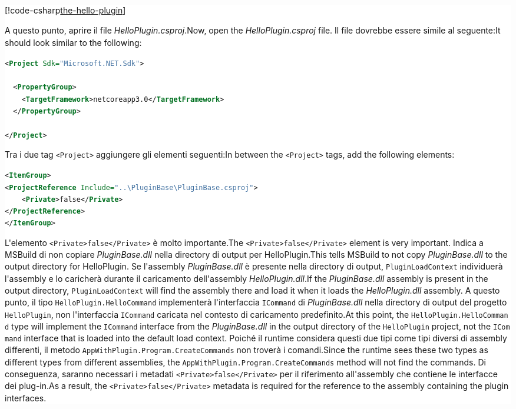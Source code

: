 [!code-csharp[the-hello-plugin](~/samples/core/extensions/AppWithPlugin/HelloPlugin/HelloCommand.cs)]

<span data-ttu-id="4f039-150">A questo punto, aprire il file *HelloPlugin.csproj*.</span><span class="sxs-lookup"><span data-stu-id="4f039-150">Now, open the *HelloPlugin.csproj* file.</span></span> <span data-ttu-id="4f039-151">Il file dovrebbe essere simile al seguente:</span><span class="sxs-lookup"><span data-stu-id="4f039-151">It should look similar to the following:</span></span>

```xml
<Project Sdk="Microsoft.NET.Sdk">

  <PropertyGroup>
    <TargetFramework>netcoreapp3.0</TargetFramework>
  </PropertyGroup>

</Project>

```

<span data-ttu-id="4f039-152">Tra i due tag `<Project>` aggiungere gli elementi seguenti:</span><span class="sxs-lookup"><span data-stu-id="4f039-152">In between the `<Project>` tags, add the following elements:</span></span>

```xml
<ItemGroup>
<ProjectReference Include="..\PluginBase\PluginBase.csproj">
    <Private>false</Private>
</ProjectReference>
</ItemGroup>
```

<span data-ttu-id="4f039-153">L'elemento `<Private>false</Private>` è molto importante.</span><span class="sxs-lookup"><span data-stu-id="4f039-153">The `<Private>false</Private>` element is very important.</span></span> <span data-ttu-id="4f039-154">Indica a MSBuild di non copiare *PluginBase.dll* nella directory di output per HelloPlugin.</span><span class="sxs-lookup"><span data-stu-id="4f039-154">This tells MSBuild to not copy *PluginBase.dll* to the output directory for HelloPlugin.</span></span> <span data-ttu-id="4f039-155">Se l'assembly *PluginBase.dll* è presente nella directory di output, `PluginLoadContext` individuerà l'assembly e lo caricherà durante il caricamento dell'assembly *HelloPlugin.dll*.</span><span class="sxs-lookup"><span data-stu-id="4f039-155">If the *PluginBase.dll* assembly is present in the output directory, `PluginLoadContext` will find the assembly there and load it when it loads the *HelloPlugin.dll* assembly.</span></span> <span data-ttu-id="4f039-156">A questo punto, il tipo `HelloPlugin.HelloCommand` implementerà l'interfaccia `ICommand` di *PluginBase.dll* nella directory di output del progetto `HelloPlugin`, non l'interfaccia `ICommand` caricata nel contesto di caricamento predefinito.</span><span class="sxs-lookup"><span data-stu-id="4f039-156">At this point, the `HelloPlugin.HelloCommand` type will implement the `ICommand` interface from the *PluginBase.dll* in the output directory of the `HelloPlugin` project, not the `ICommand` interface that is loaded into the default load context.</span></span> <span data-ttu-id="4f039-157">Poiché il runtime considera questi due tipi come tipi diversi di assembly differenti, il metodo `AppWithPlugin.Program.CreateCommands` non troverà i comandi.</span><span class="sxs-lookup"><span data-stu-id="4f039-157">Since the runtime sees these two types as different types from different assemblies, the `AppWithPlugin.Program.CreateCommands` method will not find the commands.</span></span> <span data-ttu-id="4f039-158">Di conseguenza, saranno necessari i metadati `<Private>false</Private>` per il riferimento all'assembly che contiene le interfacce dei plug-in.</span><span class="sxs-lookup"><span data-stu-id="4f039-158">As a result, the `<Private>false</Private>` metadata is required for the reference to the assembly containing the plugin interfaces.</span></span>
